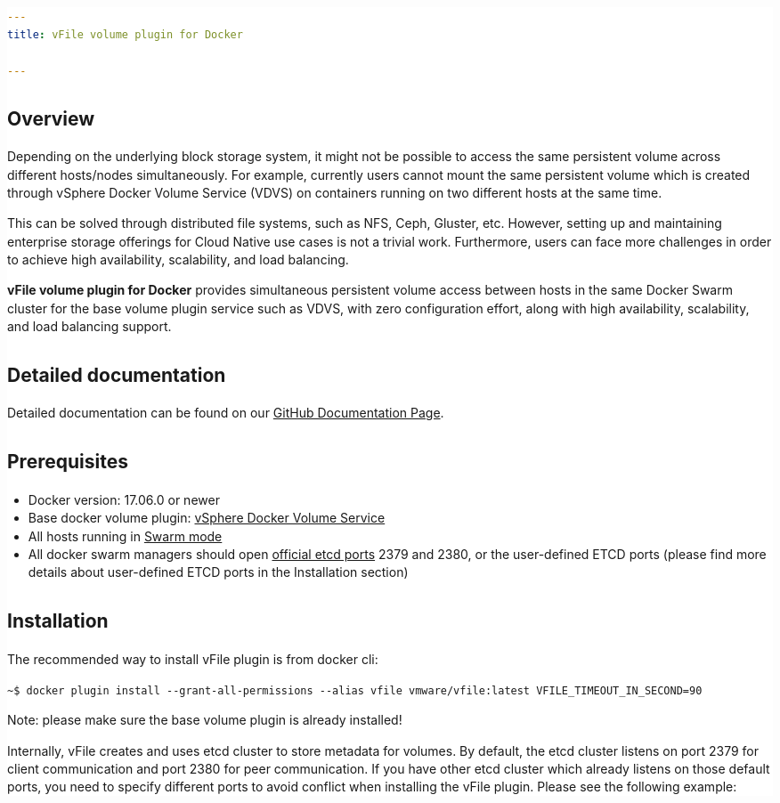 ```yaml
---
title: vFile volume plugin for Docker

---
```

## Overview
Depending on the underlying block storage system, it might not be possible to access the same
persistent volume across different hosts/nodes simultaneously.
For example, currently users cannot mount the same persistent volume which is created through
vSphere Docker Volume Service (VDVS) on containers running on two different hosts at the same time.

This can be solved through distributed file systems, such as NFS, Ceph, Gluster, etc.
However, setting up and maintaining enterprise storage offerings for Cloud Native use cases is not a trivial work.
Furthermore, users can face more challenges in order to achieve high availability, scalability, and load balancing.

__vFile volume plugin for Docker__ provides simultaneous persistent volume access between hosts in the
same Docker Swarm cluster for the base volume plugin service such as VDVS, with zero configuration effort,
along with high availability, scalability, and load balancing support.

## Detailed documentation
Detailed documentation can be found on our [GitHub Documentation Page](http://vmware.github.io/vsphere-storage-for-docker/documentation/).

## Prerequisites
* Docker version: 17.06.0 or newer
* Base docker volume plugin: [vSphere Docker Volume Service](https://github.com/vmware/vsphere-storage-for-docker)
* All hosts running in [Swarm mode](https://docs.docker.com/engine/swarm/swarm-tutorial/)
* All docker swarm managers should open [official etcd ports](http://www.iana.org/assignments/service-names-port-numbers/service-names-port-numbers.txt) 2379 and 2380, or the user-defined ETCD ports (please find more details about user-defined ETCD ports in the Installation section)

## Installation
The recommended way to install vFile plugin is from docker cli:

```
~$ docker plugin install --grant-all-permissions --alias vfile vmware/vfile:latest VFILE_TIMEOUT_IN_SECOND=90
```

Note: please make sure the base volume plugin is already installed!

Internally, vFile creates and uses etcd cluster to store metadata for volumes.
By default, the etcd cluster listens on port 2379 for client communication and port 2380 for peer communication.
If you have other etcd cluster which already listens on those default ports, you need to specify different ports to avoid conflict when installing the vFile plugin.
Please see the following example:

